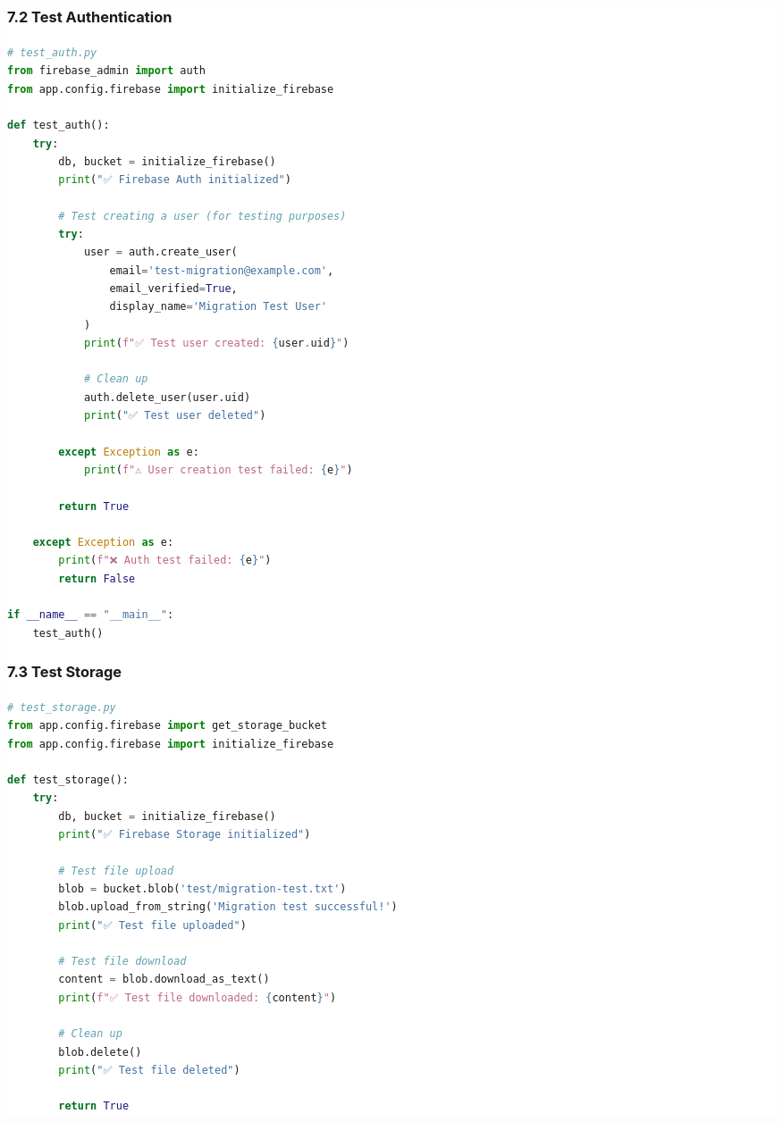 ### 7.2 Test Authentication

```python
# test_auth.py
from firebase_admin import auth
from app.config.firebase import initialize_firebase

def test_auth():
    try:
        db, bucket = initialize_firebase()
        print("✅ Firebase Auth initialized")

        # Test creating a user (for testing purposes)
        try:
            user = auth.create_user(
                email='test-migration@example.com',
                email_verified=True,
                display_name='Migration Test User'
            )
            print(f"✅ Test user created: {user.uid}")

            # Clean up
            auth.delete_user(user.uid)
            print("✅ Test user deleted")

        except Exception as e:
            print(f"⚠️ User creation test failed: {e}")

        return True

    except Exception as e:
        print(f"❌ Auth test failed: {e}")
        return False

if __name__ == "__main__":
    test_auth()
```

### 7.3 Test Storage

```python
# test_storage.py
from app.config.firebase import get_storage_bucket
from app.config.firebase import initialize_firebase

def test_storage():
    try:
        db, bucket = initialize_firebase()
        print("✅ Firebase Storage initialized")

        # Test file upload
        blob = bucket.blob('test/migration-test.txt')
        blob.upload_from_string('Migration test successful!')
        print("✅ Test file uploaded")

        # Test file download
        content = blob.download_as_text()
        print(f"✅ Test file downloaded: {content}")

        # Clean up
        blob.delete()
        print("✅ Test file deleted")

        return True
```